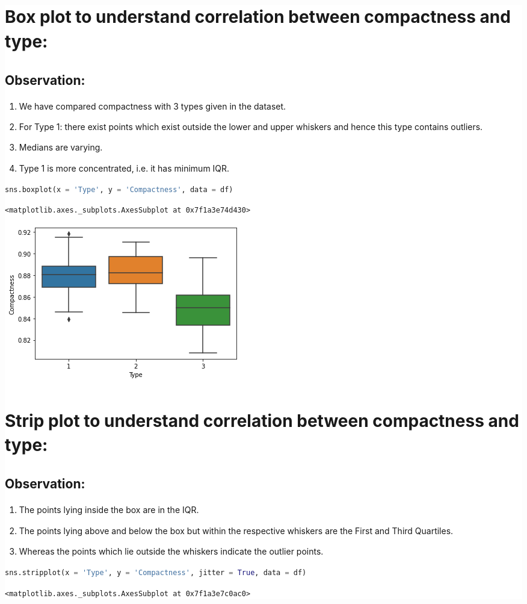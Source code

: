 
# Box plot to understand correlation between compactness and type:

## Observation:
  1) We have compared compactness with 3 types given in the dataset.

  2) For Type 1: there exist points which exist outside the lower and upper whiskers and hence this type contains outliers.

  3) Medians are varying.
  
  4) Type 1 is more concentrated, i.e. it has minimum IQR.

```python
sns.boxplot(x = 'Type', y = 'Compactness', data = df)
```

    <matplotlib.axes._subplots.AxesSubplot at 0x7f1a3e74d430>

    
![png](output_18_1.png)
    

# Strip plot to understand correlation between compactness and type:

## Observation:
  1) The points lying inside the box are in the IQR.

  2) The points lying above and below the box but within the respective whiskers are the First and Third Quartiles.
  
  3) Whereas the points which lie outside the whiskers indicate the outlier points.

```python
sns.stripplot(x = 'Type', y = 'Compactness', jitter = True, data = df)
```

    <matplotlib.axes._subplots.AxesSubplot at 0x7f1a3e7c0ac0>
